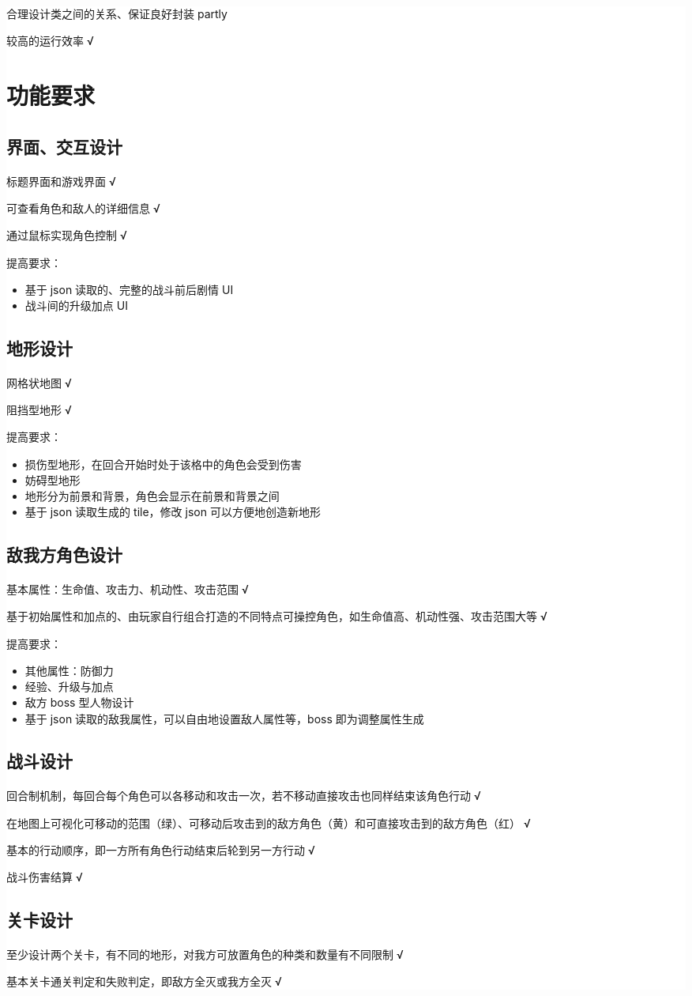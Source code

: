 合理设计类之间的关系、保证良好封装 partly

较高的运行效率 √

# 功能要求
## 界面、交互设计
标题界面和游戏界面 √

可查看角色和敌人的详细信息 √

通过鼠标实现角色控制 √

提高要求：
- 基于 json 读取的、完整的战斗前后剧情 UI
- 战斗间的升级加点 UI

## 地形设计
网格状地图 √

阻挡型地形 √

提高要求：
- 损伤型地形，在回合开始时处于该格中的角色会受到伤害
- 妨碍型地形
- 地形分为前景和背景，角色会显示在前景和背景之间
- 基于 json 读取生成的 tile，修改 json 可以方便地创造新地形

## 敌我方角色设计
基本属性：生命值、攻击力、机动性、攻击范围 √

基于初始属性和加点的、由玩家自行组合打造的不同特点可操控角色，如生命值高、机动性强、攻击范围大等 √

提高要求：
- 其他属性：防御力
- 经验、升级与加点
- 敌方 boss 型人物设计
- 基于 json 读取的敌我属性，可以自由地设置敌人属性等，boss 即为调整属性生成

## 战斗设计
回合制机制，每回合每个角⾊可以各移动和攻击⼀次，若不移动直接攻击也同样结束该角色行动 √

在地图上可视化可移动的范围（绿）、可移动后攻击到的敌方角色（黄）和可直接攻击到的敌方角色（红） √

基本的⾏动顺序，即⼀⽅所有角⾊⾏动结束后轮到另⼀⽅⾏动 √

战⽃伤害结算 √

## 关卡设计
⾄少设计两个关卡，有不同的地形，对我⽅可放置角⾊的种类和数量有不同限制 √

基本关卡通关判定和失败判定，即敌⽅全灭或我⽅全灭 √
